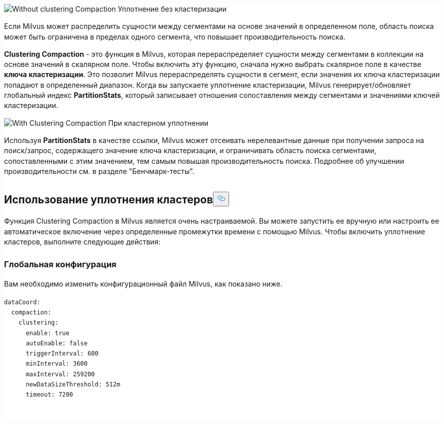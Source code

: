    <span class="img-wrapper"> <img translate="no" src="/docs/v2.4.x/assets/clustering-compaction.png" alt="Without clustering Compaction" class="doc-image" id="without-clustering-compaction" />
   </span> <span class="img-wrapper"> <span>Уплотнение без кластеризации</span> </span></p>
<p>Если Milvus может распределить сущности между сегментами на основе значений в определенном поле, область поиска может быть ограничена в пределах одного сегмента, что повышает производительность поиска.</p>
<p><strong>Clustering Compaction</strong> - это функция в Milvus, которая перераспределяет сущности между сегментами в коллекции на основе значений в скалярном поле. Чтобы включить эту функцию, сначала нужно выбрать скалярное поле в качестве <strong>ключа кластеризации</strong>. Это позволит Milvus перераспределять сущности в сегмент, если значения их ключа кластеризации попадают в определенный диапазон. Когда вы запускаете уплотнение кластеризации, Milvus генерирует/обновляет глобальный индекс <strong>PartitionStats</strong>, который записывает отношения сопоставления между сегментами и значениями ключей кластеризации.</p>
<p>
  
   <span class="img-wrapper"> <img translate="no" src="/docs/v2.4.x/assets/clustering-compaction-2.png" alt="With Clustering Compaction" class="doc-image" id="with-clustering-compaction" />
   </span> <span class="img-wrapper"> <span>При кластерном уплотнении</span> </span></p>
<p>Используя <strong>PartitionStats</strong> в качестве ссылки, Milvus может отсеивать нерелевантные данные при получении запроса на поиск/запрос, содержащего значение ключа кластеризации, и ограничивать область поиска сегментами, сопоставленными с этим значением, тем самым повышая производительность поиска. Подробнее об улучшении производительности см. в разделе "Бенчмарк-тесты".</p>
<h2 id="Use-Clustering-Compaction" class="common-anchor-header">Использование уплотнения кластеров<button data-href="#Use-Clustering-Compaction" class="anchor-icon" translate="no">
      <svg translate="no"
        aria-hidden="true"
        focusable="false"
        height="20"
        version="1.1"
        viewBox="0 0 16 16"
        width="16"
      >
        <path
          fill="#0092E4"
          fill-rule="evenodd"
          d="M4 9h1v1H4c-1.5 0-3-1.69-3-3.5S2.55 3 4 3h4c1.45 0 3 1.69 3 3.5 0 1.41-.91 2.72-2 3.25V8.59c.58-.45 1-1.27 1-2.09C10 5.22 8.98 4 8 4H4c-.98 0-2 1.22-2 2.5S3 9 4 9zm9-3h-1v1h1c1 0 2 1.22 2 2.5S13.98 12 13 12H9c-.98 0-2-1.22-2-2.5 0-.83.42-1.64 1-2.09V6.25c-1.09.53-2 1.84-2 3.25C6 11.31 7.55 13 9 13h4c1.45 0 3-1.69 3-3.5S14.5 6 13 6z"
        ></path>
      </svg>
    </button></h2><p>Функция Clustering Compaction в Milvus является очень настраиваемой. Вы можете запустить ее вручную или настроить ее автоматическое включение через определенные промежутки времени с помощью Milvus. Чтобы включить уплотнение кластеров, выполните следующие действия:</p>
<h3 id="Global-Configuration" class="common-anchor-header">Глобальная конфигурация</h3><p>Вам необходимо изменить конфигурационный файл Milvus, как показано ниже.</p>
<pre><code translate="no" class="language-yaml">dataCoord:
  compaction:
    clustering:
      <span class="hljs-built_in">enable</span>: <span class="hljs-literal">true</span> 
      autoEnable: <span class="hljs-literal">false</span> 
      triggerInterval: 600 
      minInterval: 3600 
      maxInterval: 259200 
      newDataSizeThreshold: 512m 
      <span class="hljs-built_in">timeout</span>: 7200
     